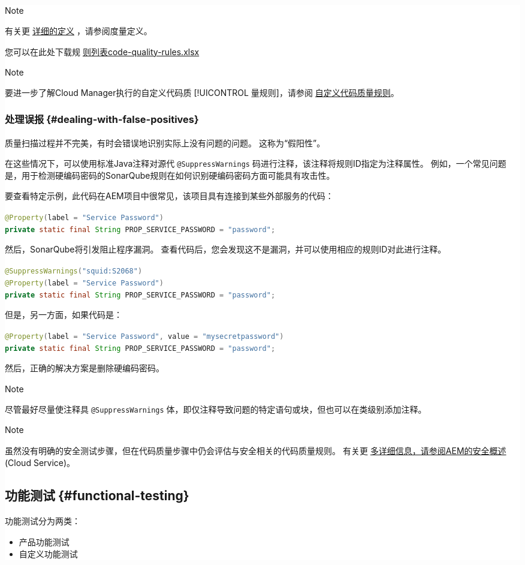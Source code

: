 
>[!NOTE]
>
>有关更 [详细的定义](https://docs.sonarqube.org/display/SONAR/Metric+Definitions) ，请参阅度量定义。

您可以在此处下载规 [则列表code-quality-rules.xlsx](/help/implementing/cloud-manager/assets/CodeQuality-rules-latest.xlsx)

>[!NOTE]
>
>要进一步了解Cloud Manager执行的自定义代码质 [!UICONTROL 量规则]，请参阅 [自定义代码质量规则](/help/implementing/cloud-manager/custom-code-quality-rules.md)。

### 处理误报 {#dealing-with-false-positives}

质量扫描过程并不完美，有时会错误地识别实际上没有问题的问题。 这称为“假阳性”。

在这些情况下，可以使用标准Java注释对源代 `@SuppressWarnings` 码进行注释，该注释将规则ID指定为注释属性。 例如，一个常见问题是，用于检测硬编码密码的SonarQube规则在如何识别硬编码密码方面可能具有攻击性。

要查看特定示例，此代码在AEM项目中很常见，该项目具有连接到某些外部服务的代码：

```java
@Property(label = "Service Password")
private static final String PROP_SERVICE_PASSWORD = "password";
```

然后，SonarQube将引发阻止程序漏洞。 查看代码后，您会发现这不是漏洞，并可以使用相应的规则ID对此进行注释。

```java
@SuppressWarnings("squid:S2068")
@Property(label = "Service Password")
private static final String PROP_SERVICE_PASSWORD = "password";
```

但是，另一方面，如果代码是：

```java
@Property(label = "Service Password", value = "mysecretpassword")
private static final String PROP_SERVICE_PASSWORD = "password";
```

然后，正确的解决方案是删除硬编码密码。

>[!NOTE]
>
>尽管最好尽量使注释具 `@SuppressWarnings` 体，即仅注释导致问题的特定语句或块，但也可以在类级别添加注释。

>[!NOTE]
>虽然没有明确的安全测试步骤，但在代码质量步骤中仍会评估与安全相关的代码质量规则。 有关更 [多详细信息，请参阅AEM的安全概述](/help/security/cloud-service-security-overview.md) (Cloud Service)。

## 功能测试 {#functional-testing}

功能测试分为两类：

* 产品功能测试
* 自定义功能测试
